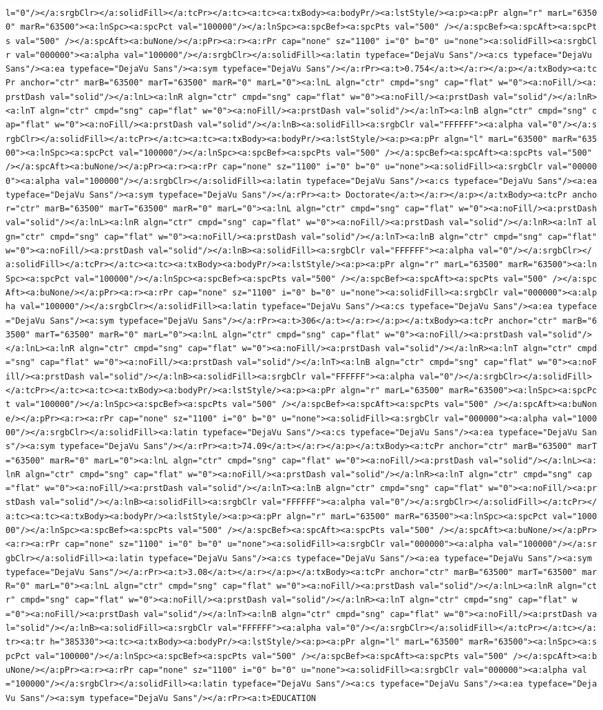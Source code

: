 ``````{=openxml}
l="0"/></a:srgbClr></a:solidFill></a:tcPr></a:tc><a:tc><a:txBody><a:bodyPr/><a:lstStyle/><a:p><a:pPr algn="r" marL="63500" marR="63500"><a:lnSpc><a:spcPct val="100000"/></a:lnSpc><a:spcBef><a:spcPts val="500" /></a:spcBef><a:spcAft><a:spcPts val="500" /></a:spcAft><a:buNone/></a:pPr><a:r><a:rPr cap="none" sz="1100" i="0" b="0" u="none"><a:solidFill><a:srgbClr val="000000"><a:alpha val="100000"/></a:srgbClr></a:solidFill><a:latin typeface="DejaVu Sans"/><a:cs typeface="DejaVu Sans"/><a:ea typeface="DejaVu Sans"/><a:sym typeface="DejaVu Sans"/></a:rPr><a:t>0.754</a:t></a:r></a:p></a:txBody><a:tcPr anchor="ctr" marB="63500" marT="63500" marR="0" marL="0"><a:lnL algn="ctr" cmpd="sng" cap="flat" w="0"><a:noFill/><a:prstDash val="solid"/></a:lnL><a:lnR algn="ctr" cmpd="sng" cap="flat" w="0"><a:noFill/><a:prstDash val="solid"/></a:lnR><a:lnT algn="ctr" cmpd="sng" cap="flat" w="0"><a:noFill/><a:prstDash val="solid"/></a:lnT><a:lnB algn="ctr" cmpd="sng" cap="flat" w="0"><a:noFill/><a:prstDash val="solid"/></a:lnB><a:solidFill><a:srgbClr val="FFFFFF"><a:alpha val="0"/></a:srgbClr></a:solidFill></a:tcPr></a:tc><a:tc><a:txBody><a:bodyPr/><a:lstStyle/><a:p><a:pPr algn="l" marL="63500" marR="63500"><a:lnSpc><a:spcPct val="100000"/></a:lnSpc><a:spcBef><a:spcPts val="500" /></a:spcBef><a:spcAft><a:spcPts val="500" /></a:spcAft><a:buNone/></a:pPr><a:r><a:rPr cap="none" sz="1100" i="0" b="0" u="none"><a:solidFill><a:srgbClr val="000000"><a:alpha val="100000"/></a:srgbClr></a:solidFill><a:latin typeface="DejaVu Sans"/><a:cs typeface="DejaVu Sans"/><a:ea typeface="DejaVu Sans"/><a:sym typeface="DejaVu Sans"/></a:rPr><a:t> Doctorate</a:t></a:r></a:p></a:txBody><a:tcPr anchor="ctr" marB="63500" marT="63500" marR="0" marL="0"><a:lnL algn="ctr" cmpd="sng" cap="flat" w="0"><a:noFill/><a:prstDash val="solid"/></a:lnL><a:lnR algn="ctr" cmpd="sng" cap="flat" w="0"><a:noFill/><a:prstDash val="solid"/></a:lnR><a:lnT algn="ctr" cmpd="sng" cap="flat" w="0"><a:noFill/><a:prstDash val="solid"/></a:lnT><a:lnB algn="ctr" cmpd="sng" cap="flat" w="0"><a:noFill/><a:prstDash val="solid"/></a:lnB><a:solidFill><a:srgbClr val="FFFFFF"><a:alpha val="0"/></a:srgbClr></a:solidFill></a:tcPr></a:tc><a:tc><a:txBody><a:bodyPr/><a:lstStyle/><a:p><a:pPr algn="r" marL="63500" marR="63500"><a:lnSpc><a:spcPct val="100000"/></a:lnSpc><a:spcBef><a:spcPts val="500" /></a:spcBef><a:spcAft><a:spcPts val="500" /></a:spcAft><a:buNone/></a:pPr><a:r><a:rPr cap="none" sz="1100" i="0" b="0" u="none"><a:solidFill><a:srgbClr val="000000"><a:alpha val="100000"/></a:srgbClr></a:solidFill><a:latin typeface="DejaVu Sans"/><a:cs typeface="DejaVu Sans"/><a:ea typeface="DejaVu Sans"/><a:sym typeface="DejaVu Sans"/></a:rPr><a:t>306</a:t></a:r></a:p></a:txBody><a:tcPr anchor="ctr" marB="63500" marT="63500" marR="0" marL="0"><a:lnL algn="ctr" cmpd="sng" cap="flat" w="0"><a:noFill/><a:prstDash val="solid"/></a:lnL><a:lnR algn="ctr" cmpd="sng" cap="flat" w="0"><a:noFill/><a:prstDash val="solid"/></a:lnR><a:lnT algn="ctr" cmpd="sng" cap="flat" w="0"><a:noFill/><a:prstDash val="solid"/></a:lnT><a:lnB algn="ctr" cmpd="sng" cap="flat" w="0"><a:noFill/><a:prstDash val="solid"/></a:lnB><a:solidFill><a:srgbClr val="FFFFFF"><a:alpha val="0"/></a:srgbClr></a:solidFill></a:tcPr></a:tc><a:tc><a:txBody><a:bodyPr/><a:lstStyle/><a:p><a:pPr algn="r" marL="63500" marR="63500"><a:lnSpc><a:spcPct val="100000"/></a:lnSpc><a:spcBef><a:spcPts val="500" /></a:spcBef><a:spcAft><a:spcPts val="500" /></a:spcAft><a:buNone/></a:pPr><a:r><a:rPr cap="none" sz="1100" i="0" b="0" u="none"><a:solidFill><a:srgbClr val="000000"><a:alpha val="100000"/></a:srgbClr></a:solidFill><a:latin typeface="DejaVu Sans"/><a:cs typeface="DejaVu Sans"/><a:ea typeface="DejaVu Sans"/><a:sym typeface="DejaVu Sans"/></a:rPr><a:t>74.09</a:t></a:r></a:p></a:txBody><a:tcPr anchor="ctr" marB="63500" marT="63500" marR="0" marL="0"><a:lnL algn="ctr" cmpd="sng" cap="flat" w="0"><a:noFill/><a:prstDash val="solid"/></a:lnL><a:lnR algn="ctr" cmpd="sng" cap="flat" w="0"><a:noFill/><a:prstDash val="solid"/></a:lnR><a:lnT algn="ctr" cmpd="sng" cap="flat" w="0"><a:noFill/><a:prstDash val="solid"/></a:lnT><a:lnB algn="ctr" cmpd="sng" cap="flat" w="0"><a:noFill/><a:prstDash val="solid"/></a:lnB><a:solidFill><a:srgbClr val="FFFFFF"><a:alpha val="0"/></a:srgbClr></a:solidFill></a:tcPr></a:tc><a:tc><a:txBody><a:bodyPr/><a:lstStyle/><a:p><a:pPr algn="r" marL="63500" marR="63500"><a:lnSpc><a:spcPct val="100000"/></a:lnSpc><a:spcBef><a:spcPts val="500" /></a:spcBef><a:spcAft><a:spcPts val="500" /></a:spcAft><a:buNone/></a:pPr><a:r><a:rPr cap="none" sz="1100" i="0" b="0" u="none"><a:solidFill><a:srgbClr val="000000"><a:alpha val="100000"/></a:srgbClr></a:solidFill><a:latin typeface="DejaVu Sans"/><a:cs typeface="DejaVu Sans"/><a:ea typeface="DejaVu Sans"/><a:sym typeface="DejaVu Sans"/></a:rPr><a:t>3.08</a:t></a:r></a:p></a:txBody><a:tcPr anchor="ctr" marB="63500" marT="63500" marR="0" marL="0"><a:lnL algn="ctr" cmpd="sng" cap="flat" w="0"><a:noFill/><a:prstDash val="solid"/></a:lnL><a:lnR algn="ctr" cmpd="sng" cap="flat" w="0"><a:noFill/><a:prstDash val="solid"/></a:lnR><a:lnT algn="ctr" cmpd="sng" cap="flat" w="0"><a:noFill/><a:prstDash val="solid"/></a:lnT><a:lnB algn="ctr" cmpd="sng" cap="flat" w="0"><a:noFill/><a:prstDash val="solid"/></a:lnB><a:solidFill><a:srgbClr val="FFFFFF"><a:alpha val="0"/></a:srgbClr></a:solidFill></a:tcPr></a:tc></a:tr><a:tr h="385330"><a:tc><a:txBody><a:bodyPr/><a:lstStyle/><a:p><a:pPr algn="l" marL="63500" marR="63500"><a:lnSpc><a:spcPct val="100000"/></a:lnSpc><a:spcBef><a:spcPts val="500" /></a:spcBef><a:spcAft><a:spcPts val="500" /></a:spcAft><a:buNone/></a:pPr><a:r><a:rPr cap="none" sz="1100" i="0" b="0" u="none"><a:solidFill><a:srgbClr val="000000"><a:alpha val="100000"/></a:srgbClr></a:solidFill><a:latin typeface="DejaVu Sans"/><a:cs typeface="DejaVu Sans"/><a:ea typeface="DejaVu Sans"/><a:sym typeface="DejaVu Sans"/></a:rPr><a:t>EDUCATION
``````